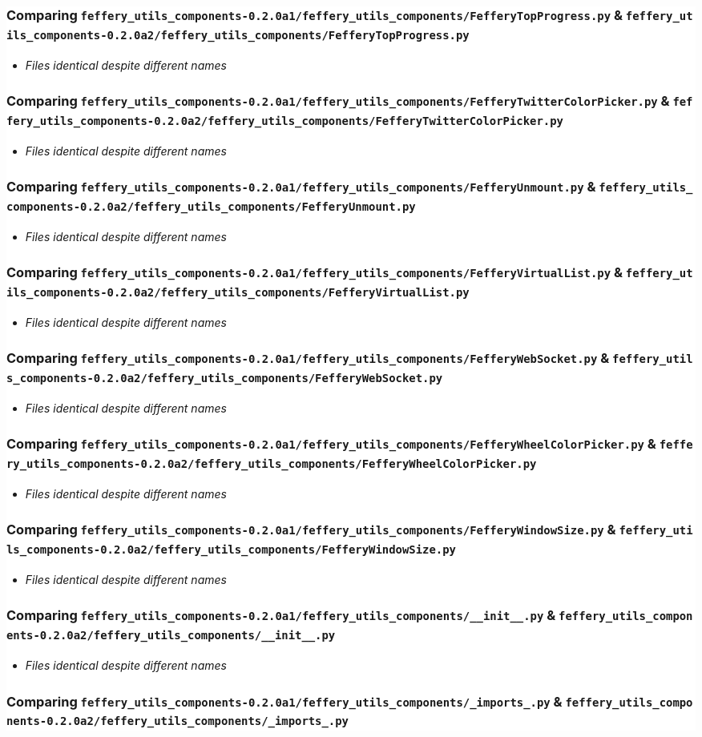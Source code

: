 ### Comparing `feffery_utils_components-0.2.0a1/feffery_utils_components/FefferyTopProgress.py` & `feffery_utils_components-0.2.0a2/feffery_utils_components/FefferyTopProgress.py`

 * *Files identical despite different names*

### Comparing `feffery_utils_components-0.2.0a1/feffery_utils_components/FefferyTwitterColorPicker.py` & `feffery_utils_components-0.2.0a2/feffery_utils_components/FefferyTwitterColorPicker.py`

 * *Files identical despite different names*

### Comparing `feffery_utils_components-0.2.0a1/feffery_utils_components/FefferyUnmount.py` & `feffery_utils_components-0.2.0a2/feffery_utils_components/FefferyUnmount.py`

 * *Files identical despite different names*

### Comparing `feffery_utils_components-0.2.0a1/feffery_utils_components/FefferyVirtualList.py` & `feffery_utils_components-0.2.0a2/feffery_utils_components/FefferyVirtualList.py`

 * *Files identical despite different names*

### Comparing `feffery_utils_components-0.2.0a1/feffery_utils_components/FefferyWebSocket.py` & `feffery_utils_components-0.2.0a2/feffery_utils_components/FefferyWebSocket.py`

 * *Files identical despite different names*

### Comparing `feffery_utils_components-0.2.0a1/feffery_utils_components/FefferyWheelColorPicker.py` & `feffery_utils_components-0.2.0a2/feffery_utils_components/FefferyWheelColorPicker.py`

 * *Files identical despite different names*

### Comparing `feffery_utils_components-0.2.0a1/feffery_utils_components/FefferyWindowSize.py` & `feffery_utils_components-0.2.0a2/feffery_utils_components/FefferyWindowSize.py`

 * *Files identical despite different names*

### Comparing `feffery_utils_components-0.2.0a1/feffery_utils_components/__init__.py` & `feffery_utils_components-0.2.0a2/feffery_utils_components/__init__.py`

 * *Files identical despite different names*

### Comparing `feffery_utils_components-0.2.0a1/feffery_utils_components/_imports_.py` & `feffery_utils_components-0.2.0a2/feffery_utils_components/_imports_.py`
